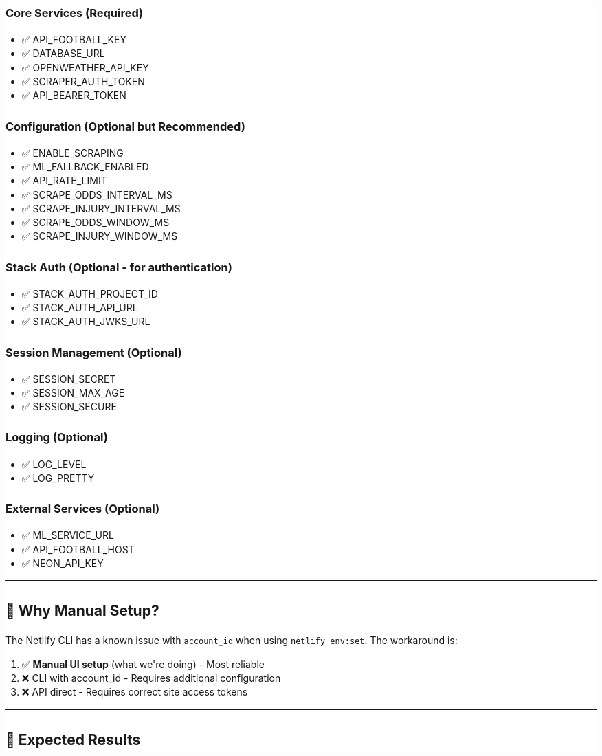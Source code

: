### Core Services (Required)
- ✅ API_FOOTBALL_KEY
- ✅ DATABASE_URL
- ✅ OPENWEATHER_API_KEY
- ✅ SCRAPER_AUTH_TOKEN
- ✅ API_BEARER_TOKEN

### Configuration (Optional but Recommended)
- ✅ ENABLE_SCRAPING
- ✅ ML_FALLBACK_ENABLED
- ✅ API_RATE_LIMIT
- ✅ SCRAPE_ODDS_INTERVAL_MS
- ✅ SCRAPE_INJURY_INTERVAL_MS
- ✅ SCRAPE_ODDS_WINDOW_MS
- ✅ SCRAPE_INJURY_WINDOW_MS

### Stack Auth (Optional - for authentication)
- ✅ STACK_AUTH_PROJECT_ID
- ✅ STACK_AUTH_API_URL
- ✅ STACK_AUTH_JWKS_URL

### Session Management (Optional)
- ✅ SESSION_SECRET
- ✅ SESSION_MAX_AGE
- ✅ SESSION_SECURE

### Logging (Optional)
- ✅ LOG_LEVEL
- ✅ LOG_PRETTY

### External Services (Optional)
- ✅ ML_SERVICE_URL
- ✅ API_FOOTBALL_HOST
- ✅ NEON_API_KEY

---

## 🔧 Why Manual Setup?

The Netlify CLI has a known issue with `account_id` when using `netlify env:set`. The workaround is:

1. ✅ **Manual UI setup** (what we're doing) - Most reliable
2. ❌ CLI with account_id - Requires additional configuration
3. ❌ API direct - Requires correct site access tokens

---

## 🎯 Expected Results
